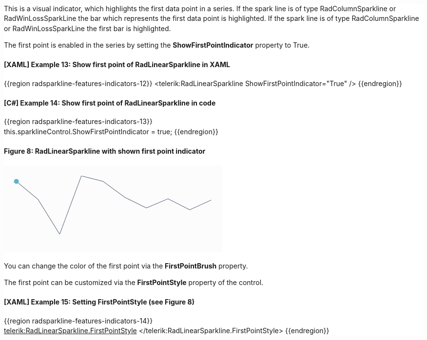 This is a visual indicator, which highlights the first data point in a series. If the spark line is of type RadColumnSparkline or RadWinLossSparkLine the bar which represents the first data point is highlighted. If the spark line is of type RadColumnSparkline or RadWinLossSparkLine the first bar is highlighted.

The first point is enabled in the series by setting the __ShowFirstPointIndicator__ property to True.

#### __[XAML] Example 13: Show first point of RadLinearSparkline in XAML__
{{region radsparkline-features-indicators-12}}
	 <telerik:RadLinearSparkline ShowFirstPointIndicator="True" />
{{endregion}}

#### __[C#] Example 14: Show first point of RadLinearSparkline in code__
{{region radsparkline-features-indicators-13}}	
	this.sparklineControl.ShowFirstPointIndicator = true;
{{endregion}}

#### __Figure 8: RadLinearSparkline with shown first point indicator__
![RadLinearSparkline with shown first point indicator](images/radsparkline-features-indicators-7.png)

You can change the color of the first point via the __FirstPointBrush__ property.

The first point can be customized via the __FirstPointStyle__ property of the control.

#### __[XAML] Example 15: Setting FirstPointStyle (see Figure 8)__
{{region radsparkline-features-indicators-14}}	
	<telerik:RadLinearSparkline.FirstPointStyle>
		<Style TargetType="telerik:IndicatorItem">			
			<Setter Property="Template">
				<Setter.Value>
					<ControlTemplate TargetType="telerik:IndicatorItem">
						<Ellipse Fill="{TemplateBinding Fill}" Width="10" Height="10" />
					</ControlTemplate>
				</Setter.Value>
			</Setter>
		</Style>
	</telerik:RadLinearSparkline.FirstPointStyle>
{{endregion}}
